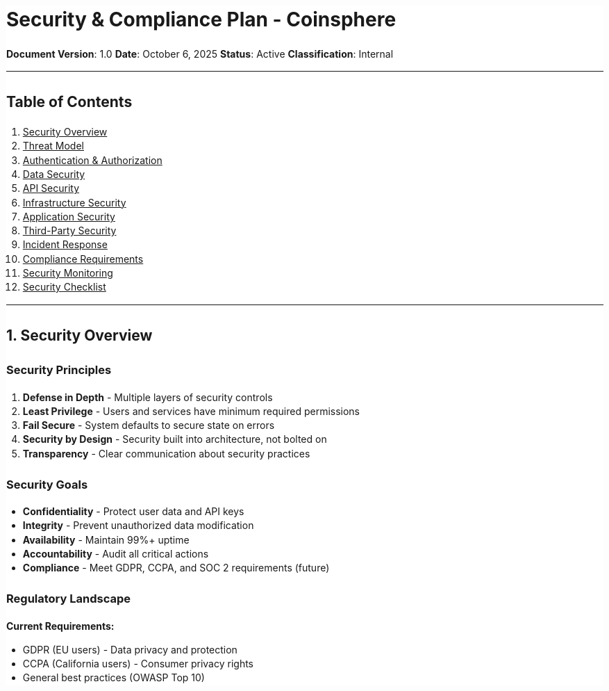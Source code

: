# Security & Compliance Plan - Coinsphere

**Document Version**: 1.0
**Date**: October 6, 2025
**Status**: Active
**Classification**: Internal

---

## Table of Contents

1. [Security Overview](#security-overview)
2. [Threat Model](#threat-model)
3. [Authentication & Authorization](#authentication--authorization)
4. [Data Security](#data-security)
5. [API Security](#api-security)
6. [Infrastructure Security](#infrastructure-security)
7. [Application Security](#application-security)
8. [Third-Party Security](#third-party-security)
9. [Incident Response](#incident-response)
10. [Compliance Requirements](#compliance-requirements)
11. [Security Monitoring](#security-monitoring)
12. [Security Checklist](#security-checklist)

---

## 1. Security Overview

### Security Principles

1. **Defense in Depth** - Multiple layers of security controls
2. **Least Privilege** - Users and services have minimum required permissions
3. **Fail Secure** - System defaults to secure state on errors
4. **Security by Design** - Security built into architecture, not bolted on
5. **Transparency** - Clear communication about security practices

### Security Goals

- **Confidentiality** - Protect user data and API keys
- **Integrity** - Prevent unauthorized data modification
- **Availability** - Maintain 99%+ uptime
- **Accountability** - Audit all critical actions
- **Compliance** - Meet GDPR, CCPA, and SOC 2 requirements (future)

### Regulatory Landscape

**Current Requirements:**
- GDPR (EU users) - Data privacy and protection
- CCPA (California users) - Consumer privacy rights
- General best practices (OWASP Top 10)
